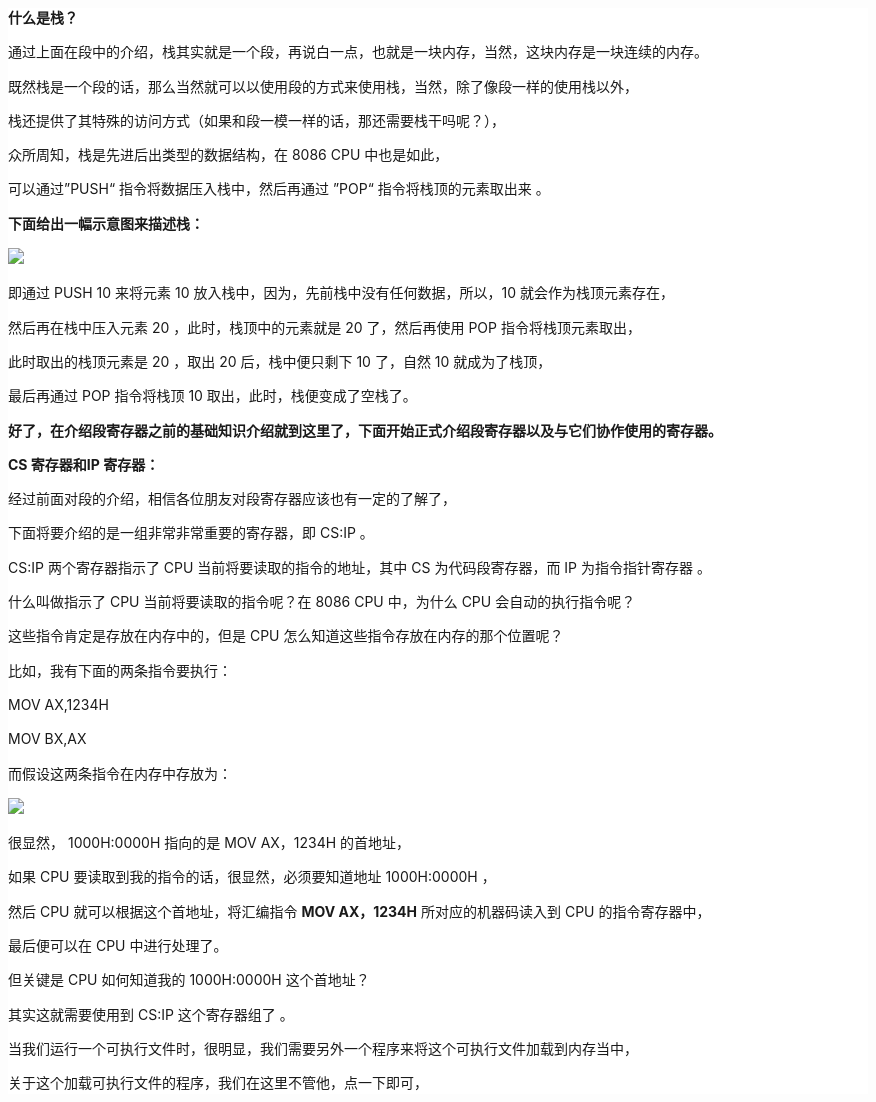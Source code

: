  **什么是栈？**

 通过上面在段中的介绍，栈其实就是一个段，再说白一点，也就是一块内存，当然，这块内存是一块连续的内存。

 既然栈是一个段的话，那么当然就可以以使用段的方式来使用栈，当然，除了像段一样的使用栈以外，

 栈还提供了其特殊的访问方式（如果和段一模一样的话，那还需要栈干吗呢？），

 众所周知，栈是先进后出类型的数据结构，在 8086 CPU 中也是如此，

 可以通过”PUSH“ 指令将数据压入栈中，然后再通过 ”POP“ 指令将栈顶的元素取出来 。

 **下面给出一幅示意图来描述栈：**

 ![](https://img-blog.csdn.net/20160806142141125?watermark/2/text/aHR0cDovL2Jsb2cuY3Nkbi5uZXQv/font/5a6L5L2T/fontsize/400/fill/I0JBQkFCMA==/dissolve/70/gravity/Center)

 即通过 PUSH 10 来将元素 10 放入栈中，因为，先前栈中没有任何数据，所以，10 就会作为栈顶元素存在，

 然后再在栈中压入元素 20 ，此时，栈顶中的元素就是 20 了，然后再使用 POP 指令将栈顶元素取出，

 此时取出的栈顶元素是 20 ，取出 20 后，栈中便只剩下 10 了，自然 10 就成为了栈顶，

 最后再通过 POP 指令将栈顶 10 取出，此时，栈便变成了空栈了。

 **好了，在介绍段寄存器之前的基础知识介绍就到这里了，下面开始正式介绍段寄存器以及与它们协作使用的寄存器。**

 **CS 寄存器和IP 寄存器：**

 经过前面对段的介绍，相信各位朋友对段寄存器应该也有一定的了解了，

 下面将要介绍的是一组非常非常重要的寄存器，即 CS:IP 。

 CS:IP 两个寄存器指示了 CPU 当前将要读取的指令的地址，其中 CS 为代码段寄存器，而 IP 为指令指针寄存器 。

 什么叫做指示了 CPU 当前将要读取的指令呢？在 8086 CPU 中，为什么 CPU 会自动的执行指令呢？

 这些指令肯定是存放在内存中的，但是 CPU 怎么知道这些指令存放在内存的那个位置呢？

 比如，我有下面的两条指令要执行：

 MOV AX,1234H

 MOV BX,AX

 而假设这两条指令在内存中存放为：

 ![](https://img-blog.csdn.net/20160806142215235?watermark/2/text/aHR0cDovL2Jsb2cuY3Nkbi5uZXQv/font/5a6L5L2T/fontsize/400/fill/I0JBQkFCMA==/dissolve/70/gravity/Center)

 很显然， 1000H:0000H 指向的是 MOV AX，1234H 的首地址，

 如果 CPU 要读取到我的指令的话，很显然，必须要知道地址 1000H:0000H ，

 然后 CPU 就可以根据这个首地址，将汇编指令 **MOV AX，1234H** 所对应的机器码读入到 CPU 的指令寄存器中，

 最后便可以在 CPU 中进行处理了。

 但关键是 CPU 如何知道我的 1000H:0000H 这个首地址？

 其实这就需要使用到 CS:IP 这个寄存器组了 。

 当我们运行一个可执行文件时，很明显，我们需要另外一个程序来将这个可执行文件加载到内存当中，

 关于这个加载可执行文件的程序，我们在这里不管他，点一下即可，
